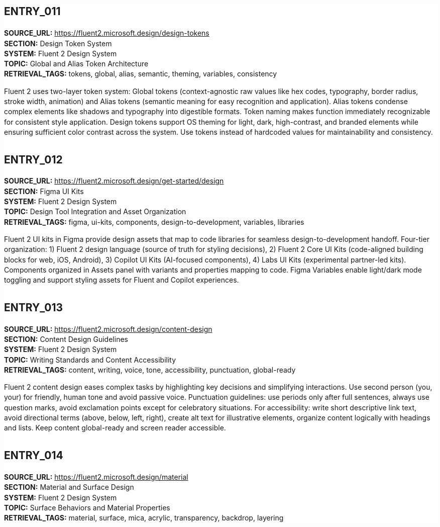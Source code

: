 ## ENTRY_011
**SOURCE_URL:** https://fluent2.microsoft.design/design-tokens  
**SECTION:** Design Token System  
**SYSTEM:** Fluent 2 Design System  
**TOPIC:** Global and Alias Token Architecture  
**RETRIEVAL_TAGS:** tokens, global, alias, semantic, theming, variables, consistency

Fluent 2 uses two-layer token system: Global tokens (context-agnostic raw values like hex codes, typography, border radius, stroke width, animation) and Alias tokens (semantic meaning for easy recognition and application). Alias tokens condense complex elements like shadows and typography into digestible formats. Token naming makes function immediately recognizable for consistent style application. Design tokens support OS theming for light, dark, high-contrast, and branded elements while ensuring sufficient color contrast across the system. Use tokens instead of hardcoded values for maintainability and consistency.

## ENTRY_012
**SOURCE_URL:** https://fluent2.microsoft.design/get-started/design  
**SECTION:** Figma UI Kits  
**SYSTEM:** Fluent 2 Design System  
**TOPIC:** Design Tool Integration and Asset Organization  
**RETRIEVAL_TAGS:** figma, ui-kits, components, design-to-development, variables, libraries

Fluent 2 UI kits in Figma provide design assets that map to code libraries for seamless design-to-development handoff. Four-tier organization: 1) Fluent 2 design language (source of truth for styling decisions), 2) Fluent 2 Core UI Kits (code-aligned building blocks for web, iOS, Android), 3) Copilot UI Kits (AI-focused components), 4) Labs UI Kits (experimental partner-led kits). Components organized in Assets panel with variants and properties mapping to code. Figma Variables enable light/dark mode toggling and support styling assets for Fluent and Copilot experiences.

## ENTRY_013
**SOURCE_URL:** https://fluent2.microsoft.design/content-design  
**SECTION:** Content Design Guidelines  
**SYSTEM:** Fluent 2 Design System  
**TOPIC:** Writing Standards and Content Accessibility  
**RETRIEVAL_TAGS:** content, writing, voice, tone, accessibility, punctuation, global-ready

Fluent 2 content design eases complex tasks by highlighting key decisions and simplifying interactions. Use second person (you, your) for friendly, human tone and avoid passive voice. Punctuation guidelines: use periods only after full sentences, always use question marks, avoid exclamation points except for celebratory situations. For accessibility: write short descriptive link text, avoid directional terms (above, below, left, right), create alt text for illustrative elements, organize content logically with headings and lists. Keep content global-ready and screen reader accessible.

## ENTRY_014
**SOURCE_URL:** https://fluent2.microsoft.design/material  
**SECTION:** Material and Surface Design  
**SYSTEM:** Fluent 2 Design System  
**TOPIC:** Surface Behaviors and Material Properties  
**RETRIEVAL_TAGS:** material, surface, mica, acrylic, transparency, backdrop, layering
